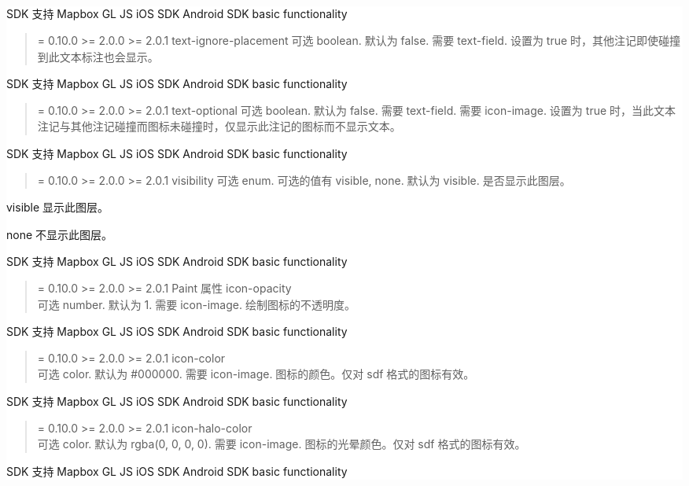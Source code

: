 SDK 支持	Mapbox GL JS	iOS SDK	Android SDK
basic functionality

>= 0.10.0	>= 2.0.0	>= 2.0.1
text-ignore-placement 
可选 boolean.  默认为 false. 需要 text-field.
设置为 true 时，其他注记即使碰撞到此文本标注也会显示。

SDK 支持	Mapbox GL JS	iOS SDK	Android SDK
basic functionality

>= 0.10.0	>= 2.0.0	>= 2.0.1
text-optional 
可选 boolean.  默认为 false. 需要 text-field. 需要 icon-image.
设置为 true 时，当此文本注记与其他注记碰撞而图标未碰撞时，仅显示此注记的图标而不显示文本。

SDK 支持	Mapbox GL JS	iOS SDK	Android SDK
basic functionality

>= 0.10.0	>= 2.0.0	>= 2.0.1
visibility 
可选 enum.  可选的值有 visible, none. 默认为 visible.
是否显示此图层。

visible
显示此图层。

none
不显示此图层。

SDK 支持	Mapbox GL JS	iOS SDK	Android SDK
basic functionality

>= 0.10.0	>= 2.0.0	>= 2.0.1
Paint 属性
icon-opacity  
可选 number.  默认为 1. 需要 icon-image.
绘制图标的不透明度。

SDK 支持	Mapbox GL JS	iOS SDK	Android SDK
basic functionality

>= 0.10.0	>= 2.0.0	>= 2.0.1
icon-color  
可选 color.  默认为 #000000. 需要 icon-image.
图标的颜色。仅对 sdf 格式的图标有效。

SDK 支持	Mapbox GL JS	iOS SDK	Android SDK
basic functionality

>= 0.10.0	>= 2.0.0	>= 2.0.1
icon-halo-color  
可选 color.  默认为 rgba(0, 0, 0, 0). 需要 icon-image.
图标的光晕颜色。仅对 sdf 格式的图标有效。

SDK 支持	Mapbox GL JS	iOS SDK	Android SDK
basic functionality
